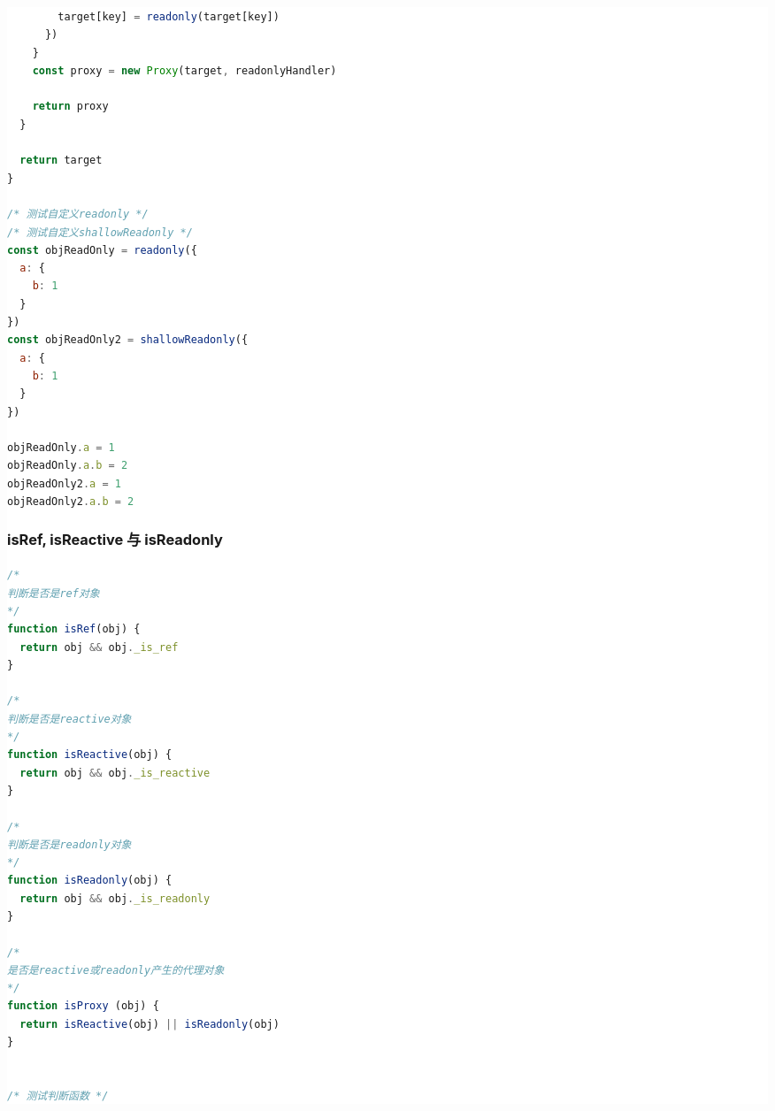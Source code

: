 ```js
        target[key] = readonly(target[key])
      })
    }
    const proxy = new Proxy(target, readonlyHandler)

    return proxy 
  }

  return target
}

/* 测试自定义readonly */
/* 测试自定义shallowReadonly */
const objReadOnly = readonly({
  a: {
    b: 1
  }
})
const objReadOnly2 = shallowReadonly({
  a: {
    b: 1
  }
})

objReadOnly.a = 1
objReadOnly.a.b = 2
objReadOnly2.a = 1
objReadOnly2.a.b = 2
```

### isRef, isReactive 与 isReadonly

```js
/* 
判断是否是ref对象
*/
function isRef(obj) {
  return obj && obj._is_ref
}

/* 
判断是否是reactive对象
*/
function isReactive(obj) {
  return obj && obj._is_reactive
}

/* 
判断是否是readonly对象
*/
function isReadonly(obj) {
  return obj && obj._is_readonly
}

/* 
是否是reactive或readonly产生的代理对象
*/
function isProxy (obj) {
  return isReactive(obj) || isReadonly(obj)
}


/* 测试判断函数 */
```